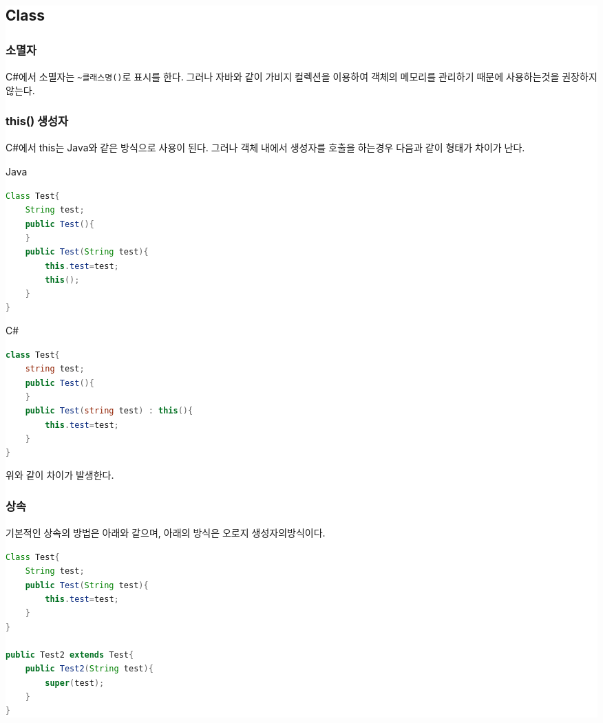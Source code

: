 ## Class

### 소멸자

C#에서 소멸자는 ```~클래스명()```로 표시를 한다. 그러나 자바와 같이 가비지 컬렉션을 이용하여 객체의 메모리를 관리하기 때문에 사용하는것을 권장하지 않는다.

### this() 생성자

C#에서 this는 Java와 같은 방식으로 사용이 된다. 그러나 객체 내에서 생성자를 호출을 하는경우 다음과 같이 형태가 차이가 난다.

Java

```java
Class Test{
    String test;
    public Test(){
    }
    public Test(String test){
        this.test=test;
        this();
    }
}
```

C#

```c#
class Test{
    string test;
    public Test(){
    }
    public Test(string test) : this(){
        this.test=test;
    }
}
```

위와 같이 차이가 발생한다.

### 상속

기본적인 상속의 방법은 아래와 같으며, 아래의 방식은 오로지 생성자의방식이다.

```java
Class Test{
    String test;
    public Test(String test){
        this.test=test;
    }
}

public Test2 extends Test{
    public Test2(String test){
        super(test);
    }
}
```
